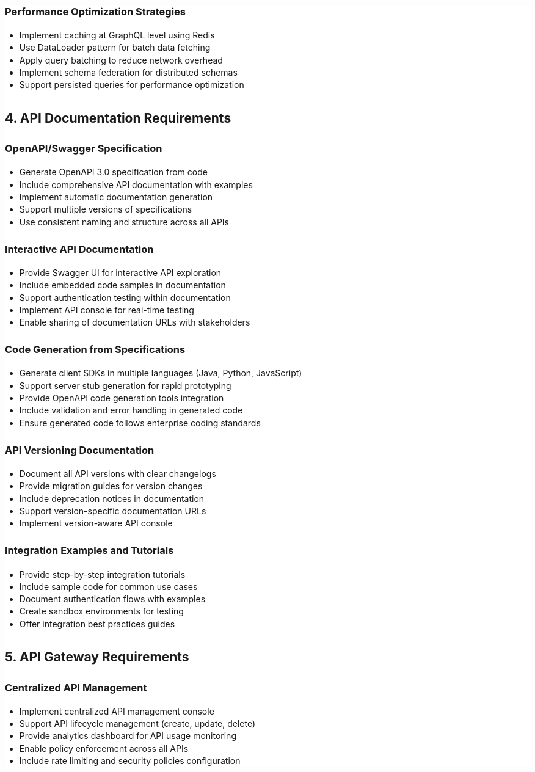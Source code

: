 ### Performance Optimization Strategies
- Implement caching at GraphQL level using Redis
- Use DataLoader pattern for batch data fetching
- Apply query batching to reduce network overhead
- Implement schema federation for distributed schemas
- Support persisted queries for performance optimization

## 4. API Documentation Requirements

### OpenAPI/Swagger Specification
- Generate OpenAPI 3.0 specification from code
- Include comprehensive API documentation with examples
- Implement automatic documentation generation
- Support multiple versions of specifications
- Use consistent naming and structure across all APIs

### Interactive API Documentation
- Provide Swagger UI for interactive API exploration
- Include embedded code samples in documentation
- Support authentication testing within documentation
- Implement API console for real-time testing
- Enable sharing of documentation URLs with stakeholders

### Code Generation from Specifications
- Generate client SDKs in multiple languages (Java, Python, JavaScript)
- Support server stub generation for rapid prototyping
- Provide OpenAPI code generation tools integration
- Include validation and error handling in generated code
- Ensure generated code follows enterprise coding standards

### API Versioning Documentation
- Document all API versions with clear changelogs
- Provide migration guides for version changes
- Include deprecation notices in documentation
- Support version-specific documentation URLs
- Implement version-aware API console

### Integration Examples and Tutorials
- Provide step-by-step integration tutorials
- Include sample code for common use cases
- Document authentication flows with examples
- Create sandbox environments for testing
- Offer integration best practices guides

## 5. API Gateway Requirements

### Centralized API Management
- Implement centralized API management console
- Support API lifecycle management (create, update, delete)
- Provide analytics dashboard for API usage monitoring
- Enable policy enforcement across all APIs
- Include rate limiting and security policies configuration

